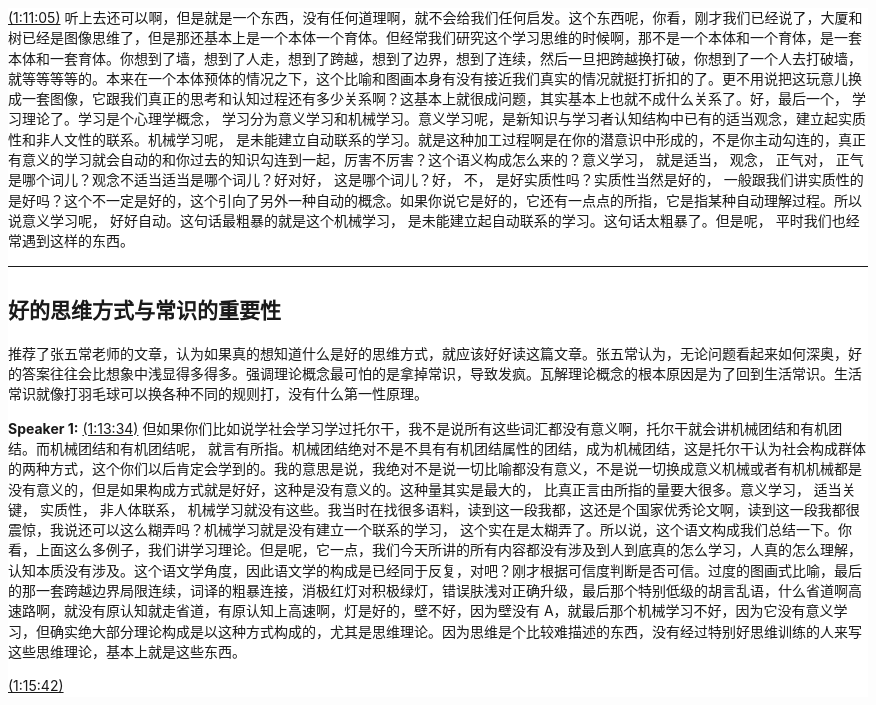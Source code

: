 [(1:11:05)](https://podwise.ai/dashboard/episodes/120389?locate=4265)
听上去还可以啊，但是就是一个东西，没有任何道理啊，就不会给我们任何启发。这个东西呢，你看，刚才我们已经说了，大厦和树已经是图像思维了，但是那还基本上是一个本体一个育体。但经常我们研究这个学习思维的时候啊，那不是一个本体和一个育体，是一套本体和一套育体。你想到了墙，想到了人走，想到了跨越，想到了边界，想到了连续，然后一旦把跨越换打破，你想到了一个人去打破墙，就等等等等的。本来在一个本体预体的情况之下，这个比喻和图画本身有没有接近我们真实的情况就挺打折扣的了。更不用说把这玩意儿换成一套图像，它跟我们真正的思考和认知过程还有多少关系啊？这基本上就很成问题，其实基本上也就不成什么关系了。好，最后一个， 学习理论了。学习是个心理学概念， 学习分为意义学习和机械学习。意义学习呢，是新知识与学习者认知结构中已有的适当观念，建立起实质性和非人文性的联系。机械学习呢， 是未能建立自动联系的学习。就是这种加工过程啊是在你的潜意识中形成的，不是你主动勾连的，真正有意义的学习就会自动的和你过去的知识勾连到一起，厉害不厉害？这个语义构成怎么来的？意义学习， 就是适当， 观念， 正气对， 正气是哪个词儿？观念不适当适当是哪个词儿？好对好， 这是哪个词儿？好， 不， 是好实质性吗？实质性当然是好的， 一般跟我们讲实质性的是好吗？这个不一定是好的，这个引向了另外一种自动的概念。如果你说它是好的，它还有一点点的所指，它是指某种自动理解过程。所以说意义学习呢， 好好自动。这句话最粗暴的就是这个机械学习， 是未能建立起自动联系的学习。这句话太粗暴了。但是呢， 平时我们也经常遇到这样的东西。


---

## 好的思维方式与常识的重要性
推荐了张五常老师的文章，认为如果真的想知道什么是好的思维方式，就应该好好读这篇文章。张五常认为，无论问题看起来如何深奥，好的答案往往会比想象中浅显得多得多。强调理论概念最可怕的是拿掉常识，导致发疯。瓦解理论概念的根本原因是为了回到生活常识。生活常识就像打羽毛球可以换各种不同的规则打，没有什么第一性原理。

**Speaker 1:**
[(1:13:34)](https://podwise.ai/dashboard/episodes/120389?locate=4414)
但如果你们比如说学社会学习学过托尔干，我不是说所有这些词汇都没有意义啊，托尔干就会讲机械团结和有机团结。而机械团结和有机团结呢， 就言有所指。机械团结绝对不是不具有有机团结属性的团结，成为机械团结，这是托尔干认为社会构成群体的两种方式，这个你们以后肯定会学到的。我的意思是说，我绝对不是说一切比喻都没有意义，不是说一切换成意义机械或者有机机械都是没有意义的，但是如果构成方式就是好好，这种是没有意义的。这种量其实是最大的， 比真正言由所指的量要大很多。意义学习， 适当关键， 实质性， 非人体联系， 机械学习就没有这些。我当时在找很多语料，读到这一段我都，这还是个国家优秀论文啊，读到这一段我都很震惊，我说还可以这么糊弄吗？机械学习就是没有建立一个联系的学习， 这个实在是太糊弄了。所以说，这个语文构成我们总结一下。你看，上面这么多例子，我们讲学习理论。但是呢，它一点，我们今天所讲的所有内容都没有涉及到人到底真的怎么学习，人真的怎么理解，认知本质没有涉及。这个语文学角度，因此语文学的构成是已经同于反复，对吧？刚才根据可信度判断是否可信。过度的图画式比喻，最后的那一套跨越边界局限连续，词译的粗暴连接，消极红灯对积极绿灯，错误肤浅对正确升级，最后那个特别低级的胡言乱语，什么省道啊高速路啊，就没有原认知就走省道，有原认知上高速啊，灯是好的，壁不好，因为壁没有 A，就最后那个机械学习不好，因为它没有意义学习，但确实绝大部分理论构成是以这种方式构成的，尤其是思维理论。因为思维是个比较难描述的东西，没有经过特别好思维训练的人来写这些思维理论，基本上就是这些东西。

[(1:15:42)](https://podwise.ai/dashboard/episodes/120389?locate=4542)
